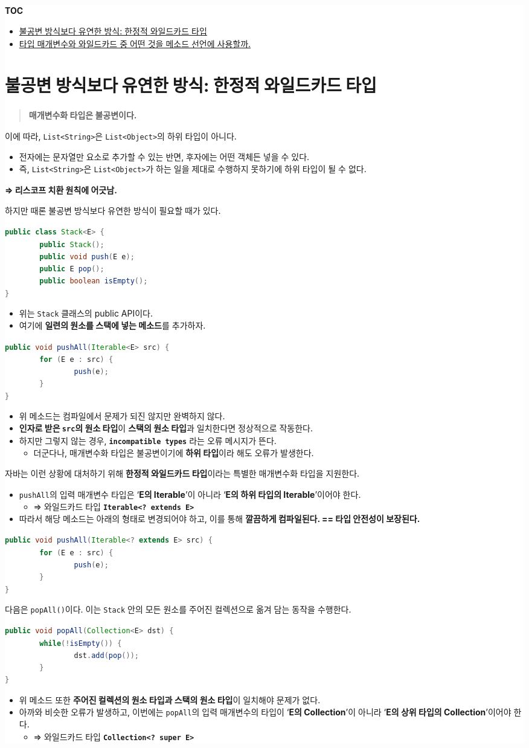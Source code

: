 **TOC**
- [불공변 방식보다 유연한 방식: 한정적 와일드카드 타입](#불공변-방식보다-유연한-방식-한정적-와일드카드-타입)
- [타입 매개변수와 와일드카드 중 어떤 것을 메소드 선언에 사용할까.](#타입-매개변수와-와일드카드-중-어떤-것을-메소드-선언에-사용할까)

# 불공변 방식보다 유연한 방식: 한정적 와일드카드 타입
> **매개변수화 타입은 불공변이다.**

이에 따라, `List<String>`은 `List<Object>`의 하위 타입이 아니다.
- 전자에는 문자열만 요소로 추가할 수 있는 반면, 후자에는 어떤 객체든 넣을 수 있다.
- 즉, `List<String>`은 `List<Object>`가 하는 일을 제대로 수행하지 못하기에 하위 타입이 될 수 없다.

**⇒ 리스코프 치환 원칙에 어긋남.**
    
하지만 때론 불공변 방식보다 유연한 방식이 필요할 때가 있다.
```java
public class Stack<E> {
		public Stack();
		public void push(E e);
		public E pop();
		public boolean isEmpty();
}
```
- 위는 `Stack` 클래스의 public API이다.
- 여기에 **일련의 원소를 스택에 넣는 메소드**를 추가하자.

```java
public void pushAll(Iterable<E> src) {
		for (E e : src) {
				push(e);
		}
}
```
- 위 메소드는 컴파일에서 문제가 되진 않지만 완벽하지 않다.
- **인자로 받은 `src`의 원소 타입**이 **스택의 원소 타입**과 일치한다면 정상적으로 작동한다.
- 하지만 그렇지 않는 경우, **`incompatible types`** 라는 오류 메시지가 뜬다.
  - 더군다나, 매개변수화 타입은 불공변이기에 **하위 타입**이라 해도 오류가 발생한다.

자바는 이런 상황에 대처하기 위해 **한정적 와일드카드 타입**이라는 특별한 매개변수화 타입을 지원한다.
- `pushAll`의 입력 매개변수 타입은 ‘**E의 Iterable**’이 아니라 ‘**E의 하위 타입의 Iterable**’이어야 한다.
  - ⇒ 와일드카드 타입 **`Iterable<? extends E>`**
- 따라서 해당 메소드는 아래의 형태로 변경되어야 하고, 이를 통해 **깔끔하게 컴파일된다. == 타입 안전성이 보장된다.**

```java
public void pushAll(Iterable<? extends E> src) {
		for (E e : src) {
				push(e);
		}
}
```

다음은 `popAll()`이다. 이는 `Stack` 안의 모든 원소를 주어진 컬렉션으로 옮겨 담는 동작을 수행한다.

```java
public void popAll(Collection<E> dst) {
		while(!isEmpty()) {
				dst.add(pop());
		}
}
```
- 위 메소드 또한 **주어진 컬렉션의 원소 타입과 스택의 원소 타입**이 일치해야 문제가 없다.
- 아까와 비슷한 오류가 발생하고, 이번에는 `popAll`의 입력 매개변수의 타입이 ‘**E의 Collection**’이 아니라 ‘**E의 상위 타입의 Collection**’이어야 한다.
  - ⇒ 와일드카드 타입 **`Collection<? super E>`**
